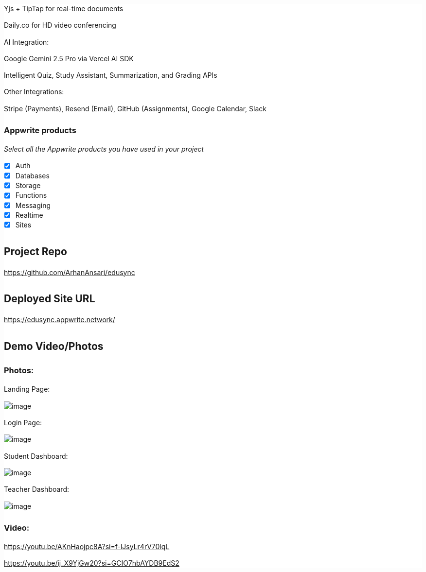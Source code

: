Yjs + TipTap for real-time documents

Daily.co for HD video conferencing


AI Integration:

Google Gemini 2.5 Pro via Vercel AI SDK

Intelligent Quiz, Study Assistant, Summarization, and Grading APIs


Other Integrations:

Stripe (Payments), Resend (Email), GitHub (Assignments), Google Calendar, Slack

### Appwrite products
_Select all the Appwrite products you have used in your project_



- [x] Auth
- [x] Databases
- [x] Storage
- [x] Functions
- [x] Messaging
- [x] Realtime
- [x] Sites

## Project Repo  
https://github.com/ArhanAnsari/edusync

## Deployed Site URL
https://edusync.appwrite.network/

## Demo Video/Photos  
### Photos:
Landing Page:

<img width="1600" height="772" alt="image" src="https://github.com/user-attachments/assets/70c63494-8f31-44ce-8bf0-57088cad5760" />

Login Page:

<img width="1600" height="767" alt="image" src="https://github.com/user-attachments/assets/582d9e57-e11d-48d6-be62-093a51d4bfdf" />

Student Dashboard:

<img width="1600" height="776" alt="image" src="https://github.com/user-attachments/assets/c5ddc647-6478-43ba-9287-3ce7407bbc22" />

Teacher Dashboard:

<img width="1600" height="770" alt="image" src="https://github.com/user-attachments/assets/74c041e4-5c39-41a1-be2d-42fdbd50e03a" />

### Video:
https://youtu.be/AKnHaojpc8A?si=f-lJsyLr4rV70lqL

https://youtu.be/ij_X9YjGw20?si=GCIO7hbAYDB9EdS2




